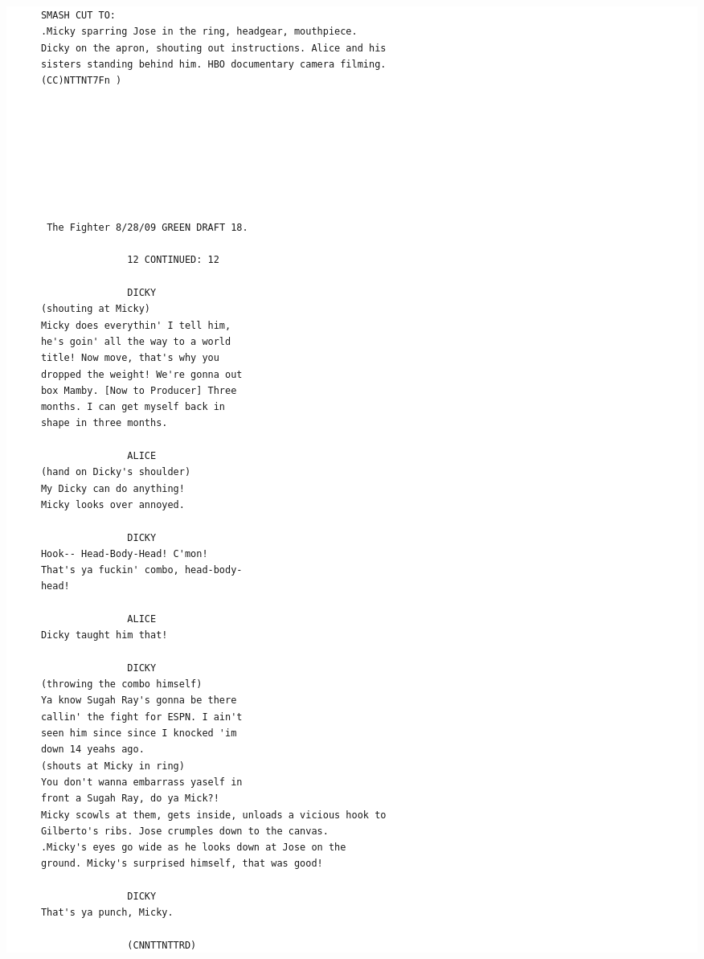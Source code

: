           SMASH CUT TO:
          .Micky sparring Jose in the ring, headgear, mouthpiece.
          Dicky on the apron, shouting out instructions. Alice and his
          sisters standing behind him. HBO documentary camera filming.
          (CC)NTTNT7Fn )

                         

                         

                         

                         
           The Fighter 8/28/09 GREEN DRAFT 18.

                         12 CONTINUED: 12

                         DICKY
          (shouting at Micky)
          Micky does everythin' I tell him,
          he's goin' all the way to a world
          title! Now move, that's why you
          dropped the weight! We're gonna out
          box Mamby. [Now to Producer] Three
          months. I can get myself back in
          shape in three months.

                         ALICE
          (hand on Dicky's shoulder)
          My Dicky can do anything!
          Micky looks over annoyed.

                         DICKY
          Hook-- Head-Body-Head! C'mon!
          That's ya fuckin' combo, head-body-
          head!

                         ALICE
          Dicky taught him that!

                         DICKY
          (throwing the combo himself)
          Ya know Sugah Ray's gonna be there
          callin' the fight for ESPN. I ain't
          seen him since since I knocked 'im
          down 14 yeahs ago.
          (shouts at Micky in ring)
          You don't wanna embarrass yaself in
          front a Sugah Ray, do ya Mick?!
          Micky scowls at them, gets inside, unloads a vicious hook to
          Gilberto's ribs. Jose crumples down to the canvas.
          .Micky's eyes go wide as he looks down at Jose on the
          ground. Micky's surprised himself, that was good!

                         DICKY
          That's ya punch, Micky.

                         (CNNTTNTTRD)
